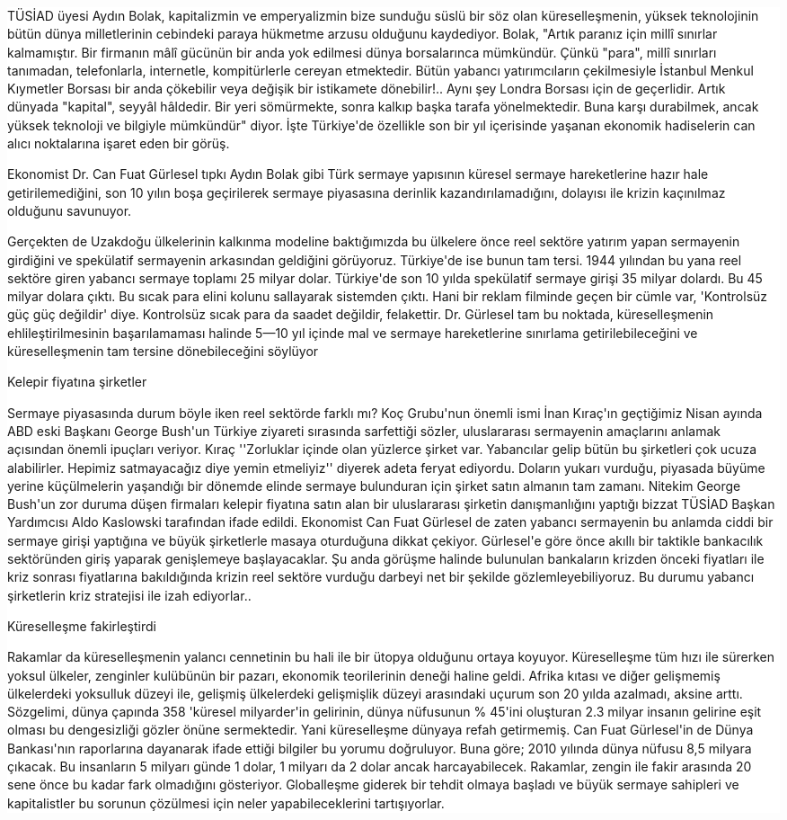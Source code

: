   TÜSİAD üyesi Aydın Bolak, kapitalizmin ve emperyalizmin bize sunduğu süslü bir söz olan küreselleşmenin, yüksek teknolojinin bütün dünya milletlerinin cebindeki paraya hükmetme arzusu olduğunu kaydediyor. Bolak, "Artık paranız için millî sınırlar kalmamıştır. Bir firmanın mâlî gücünün bir anda yok edilmesi dünya borsalarınca mümkündür. Çünkü "para", millî sınırları tanımadan, telefonlarla, internetle, kompitürlerle cereyan etmektedir. Bütün yabancı yatırımcıların çekilmesiyle İstanbul Menkul Kıymetler Borsası bir anda çökebilir veya değişik bir istikamete dönebilir!.. Aynı şey Londra Borsası için de geçerlidir. Artık dünyada "kapital", seyyâl hâldedir. Bir yeri sömürmekte, sonra kalkıp başka tarafa yönelmektedir. Buna karşı durabilmek, ancak yüksek teknoloji ve bilgiyle mümkündür" diyor. İşte Türkiye'de özellikle son bir yıl içerisinde yaşanan ekonomik hadiselerin can alıcı noktalarına işaret eden bir görüş.
 </p>
 <p class="metin">
  Ekonomist Dr. Can Fuat Gürlesel tıpkı Aydın Bolak gibi Türk sermaye yapısının küresel sermaye hareketlerine hazır hale getirilemediğini, son 10 yılın boşa geçirilerek sermaye piyasasına derinlik kazandırılamadığını, dolayısı ile krizin kaçınılmaz olduğunu savunuyor.
 </p>
 <p class="metin">
  Gerçekten de Uzakdoğu ülkelerinin kalkınma modeline baktığımızda bu ülkelere önce reel sektöre yatırım yapan sermayenin girdiğini ve spekülatif sermayenin arkasından geldiğini görüyoruz. Türkiye'de ise bunun tam tersi. 1944 yılından bu yana reel sektöre giren yabancı sermaye toplamı 25 milyar dolar. Türkiye'de son 10 yılda spekülatif sermaye girişi 35 milyar dolardı. Bu 45 milyar dolara çıktı. Bu sıcak para elini kolunu sallayarak sistemden çıktı. Hani bir reklam filminde geçen bir cümle var, 'Kontrolsüz güç güç değildir' diye. Kontrolsüz sıcak para da saadet değildir, felakettir. Dr. Gürlesel tam bu noktada, küreselleşmenin ehlileştirilmesinin başarılamaması halinde 5—10 yıl içinde mal ve sermaye hareketlerine sınırlama getirilebileceğini ve küreselleşmenin tam tersine dönebileceğini söylüyor
 </p>
 <p class="arabaslik">
  Kelepir fiyatına şirketler
 </p>
 <p class="metin">
  Sermaye piyasasında durum böyle iken reel sektörde farklı mı? Koç Grubu'nun önemli ismi İnan Kıraç'ın geçtiğimiz Nisan ayında ABD eski Başkanı George Bush'un Türkiye ziyareti sırasında sarfettiği sözler, uluslararası sermayenin amaçlarını anlamak açısından önemli ipuçları veriyor. Kıraç ''Zorluklar içinde olan yüzlerce şirket var. Yabancılar gelip bütün bu şirketleri çok ucuza alabilirler. Hepimiz satmayacağız diye yemin etmeliyiz'' diyerek adeta feryat ediyordu. Doların yukarı vurduğu, piyasada büyüme yerine küçülmelerin yaşandığı bir dönemde elinde sermaye bulunduran için şirket satın almanın tam zamanı. Nitekim George Bush'un zor duruma düşen firmaları kelepir fiyatına satın alan bir uluslararası şirketin danışmanlığını yaptığı bizzat TÜSİAD Başkan Yardımcısı Aldo Kaslowski tarafından ifade edildi. Ekonomist Can Fuat Gürlesel de zaten yabancı sermayenin bu anlamda ciddi bir sermaye girişi yaptığına ve büyük şirketlerle masaya oturduğuna dikkat çekiyor. Gürlesel'e göre önce akıllı bir taktikle bankacılık sektöründen giriş yaparak genişlemeye başlayacaklar. Şu anda görüşme halinde bulunulan bankaların krizden önceki fiyatları ile kriz sonrası fiyatlarına bakıldığında krizin reel sektöre vurduğu darbeyi net bir şekilde gözlemleyebiliyoruz. Bu durumu yabancı şirketlerin kriz stratejisi ile izah ediyorlar..
 </p>
 <p class="arabaslik">
  Küreselleşme fakirleştirdi
 </p>
 <p class="metin">
  Rakamlar da küreselleşmenin yalancı cennetinin bu hali ile bir ütopya olduğunu ortaya koyuyor. Küreselleşme tüm hızı ile sürerken yoksul ülkeler, zenginler kulübünün bir pazarı, ekonomik teorilerinin deneği haline geldi. Afrika kıtası ve diğer gelişmemiş ülkelerdeki yoksulluk düzeyi ile, gelişmiş ülkelerdeki gelişmişlik düzeyi arasındaki uçurum son 20 yılda azalmadı, aksine arttı. Sözgelimi, dünya çapında 358 'küresel milyarder'in gelirinin, dünya nüfusunun % 45'ini oluşturan 2.3 milyar insanın gelirine eşit olması bu dengesizliği gözler önüne sermektedir. Yani küreselleşme dünyaya refah getirmemiş. Can Fuat Gürlesel'in de Dünya Bankası'nın raporlarına dayanarak ifade ettiği bilgiler bu yorumu doğruluyor. Buna göre; 2010 yılında dünya nüfusu 8,5 milyara çıkacak. Bu insanların 5 milyarı günde 1 dolar, 1 milyarı da 2 dolar ancak harcayabilecek. Rakamlar, zengin ile fakir arasında 20 sene önce bu kadar fark olmadığını gösteriyor. Globalleşme giderek bir tehdit olmaya başladı ve büyük sermaye sahipleri ve kapitalistler bu sorunun çözülmesi için neler yapabileceklerini tartışıyorlar.
 </p>
 <p class="metin">